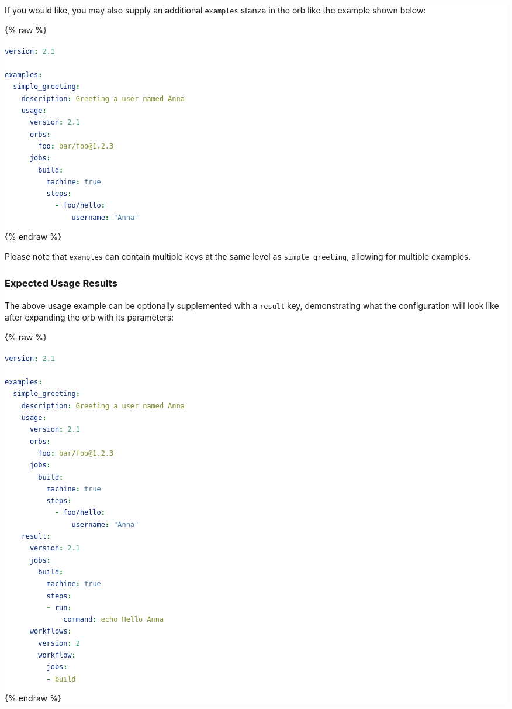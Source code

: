 If you would like, you may also supply an additional `examples` stanza in the orb like the example shown below:

{% raw %}
```yaml
version: 2.1

examples:
  simple_greeting:
    description: Greeting a user named Anna
    usage:
      version: 2.1
      orbs:
        foo: bar/foo@1.2.3
      jobs:
        build:
          machine: true
          steps:
            - foo/hello:
                username: "Anna"
```
{% endraw %}

Please note that `examples` can contain multiple keys at the same level as `simple_greeting`, allowing for multiple examples.

### Expected Usage Results

The above usage example can be optionally supplemented with a `result` key, demonstrating what the configuration will look like after expanding the orb with its parameters:

{% raw %}
```yaml
version: 2.1

examples:
  simple_greeting:
    description: Greeting a user named Anna
    usage:
      version: 2.1
      orbs:
        foo: bar/foo@1.2.3
      jobs:
        build:
          machine: true
          steps:
            - foo/hello:
                username: "Anna"
    result:
      version: 2.1
      jobs:
        build:
          machine: true
          steps:
          - run:
              command: echo Hello Anna
      workflows:
        version: 2
        workflow:
          jobs:
          - build
```
{% endraw %}
